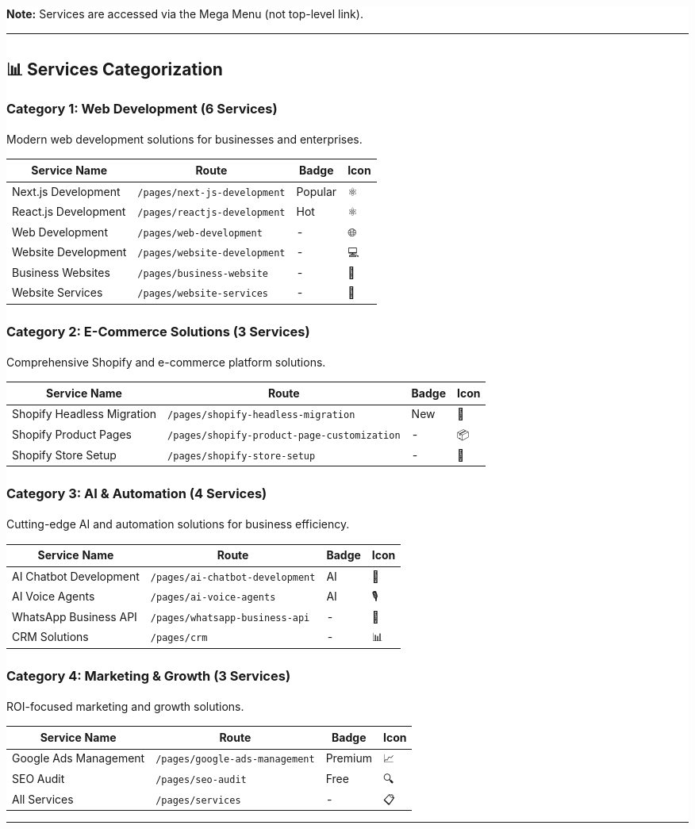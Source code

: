 **Note:** Services are accessed via the Mega Menu (not top-level link).

---

## 📊 Services Categorization

### Category 1: Web Development (6 Services)
Modern web development solutions for businesses and enterprises.

| Service Name | Route | Badge | Icon |
|-------------|-------|-------|------|
| Next.js Development | `/pages/next-js-development` | Popular | ⚛️ |
| React.js Development | `/pages/reactjs-development` | Hot | ⚛️ |
| Web Development | `/pages/web-development` | - | 🌐 |
| Website Development | `/pages/website-development` | - | 💻 |
| Business Websites | `/pages/business-website` | - | 🏢 |
| Website Services | `/pages/website-services` | - | 🚀 |

### Category 2: E-Commerce Solutions (3 Services)
Comprehensive Shopify and e-commerce platform solutions.

| Service Name | Route | Badge | Icon |
|-------------|-------|-------|------|
| Shopify Headless Migration | `/pages/shopify-headless-migration` | New | 🛒 |
| Shopify Product Pages | `/pages/shopify-product-page-customization` | - | 📦 |
| Shopify Store Setup | `/pages/shopify-store-setup` | - | 🏪 |

### Category 3: AI & Automation (4 Services)
Cutting-edge AI and automation solutions for business efficiency.

| Service Name | Route | Badge | Icon |
|-------------|-------|-------|------|
| AI Chatbot Development | `/pages/ai-chatbot-development` | AI | 🤖 |
| AI Voice Agents | `/pages/ai-voice-agents` | AI | 🎙️ |
| WhatsApp Business API | `/pages/whatsapp-business-api` | - | 💬 |
| CRM Solutions | `/pages/crm` | - | 📊 |

### Category 4: Marketing & Growth (3 Services)
ROI-focused marketing and growth solutions.

| Service Name | Route | Badge | Icon |
|-------------|-------|-------|------|
| Google Ads Management | `/pages/google-ads-management` | Premium | 📈 |
| SEO Audit | `/pages/seo-audit` | Free | 🔍 |
| All Services | `/pages/services` | - | 📋 |

---